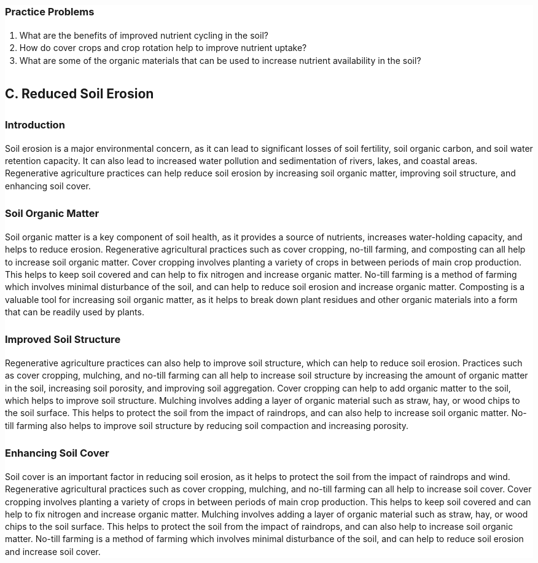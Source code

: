 ### Practice Problems

1. What are the benefits of improved nutrient cycling in the soil?
2. How do cover crops and crop rotation help to improve nutrient uptake?
3. What are some of the organic materials that can be used to increase nutrient availability in the soil?

## C. Reduced Soil Erosion

### Introduction

Soil erosion is a major environmental concern, as it can lead to significant losses of soil fertility, soil organic carbon, and soil water retention capacity. It can also lead to increased water pollution and sedimentation of rivers, lakes, and coastal areas. Regenerative agriculture practices can help reduce soil erosion by increasing soil organic matter, improving soil structure, and enhancing soil cover.

### Soil Organic Matter

Soil organic matter is a key component of soil health, as it provides a source of nutrients, increases water-holding capacity, and helps to reduce erosion. Regenerative agricultural practices such as cover cropping, no-till farming, and composting can all help to increase soil organic matter. Cover cropping involves planting a variety of crops in between periods of main crop production. This helps to keep soil covered and can help to fix nitrogen and increase organic matter. No-till farming is a method of farming which involves minimal disturbance of the soil, and can help to reduce soil erosion and increase organic matter. Composting is a valuable tool for increasing soil organic matter, as it helps to break down plant residues and other organic materials into a form that can be readily used by plants.

### Improved Soil Structure

Regenerative agriculture practices can also help to improve soil structure, which can help to reduce soil erosion. Practices such as cover cropping, mulching, and no-till farming can all help to increase soil structure by increasing the amount of organic matter in the soil, increasing soil porosity, and improving soil aggregation. Cover cropping can help to add organic matter to the soil, which helps to improve soil structure. Mulching involves adding a layer of organic material such as straw, hay, or wood chips to the soil surface. This helps to protect the soil from the impact of raindrops, and can also help to increase soil organic matter. No-till farming also helps to improve soil structure by reducing soil compaction and increasing porosity.

### Enhancing Soil Cover

Soil cover is an important factor in reducing soil erosion, as it helps to protect the soil from the impact of raindrops and wind. Regenerative agricultural practices such as cover cropping, mulching, and no-till farming can all help to increase soil cover. Cover cropping involves planting a variety of crops in between periods of main crop production. This helps to keep soil covered and can help to fix nitrogen and increase organic matter. Mulching involves adding a layer of organic material such as straw, hay, or wood chips to the soil surface. This helps to protect the soil from the impact of raindrops, and can also help to increase soil organic matter. No-till farming is a method of farming which involves minimal disturbance of the soil, and can help to reduce soil erosion and increase soil cover.
